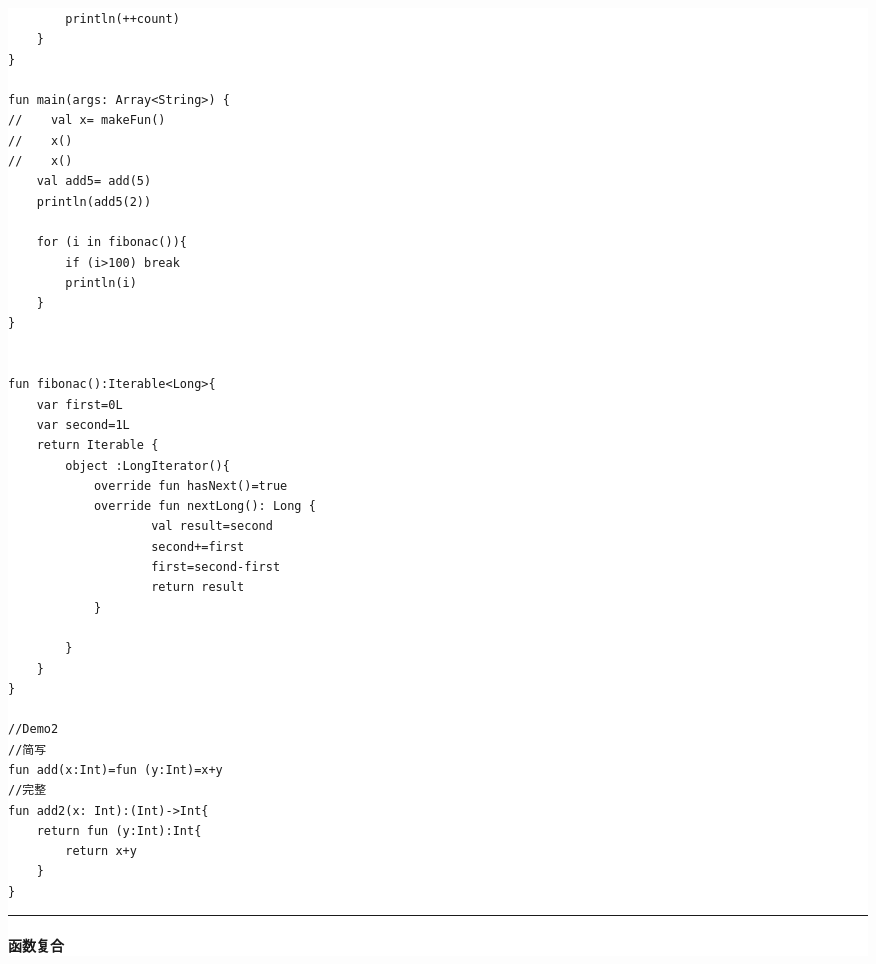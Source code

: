   ```
          println(++count)
      }
  }
  
  fun main(args: Array<String>) {
  //    val x= makeFun()
  //    x()
  //    x()
      val add5= add(5)
      println(add5(2))
  
      for (i in fibonac()){
          if (i>100) break
          println(i)
      }
  }
  
  
  fun fibonac():Iterable<Long>{
      var first=0L
      var second=1L
      return Iterable {
          object :LongIterator(){
              override fun hasNext()=true
              override fun nextLong(): Long {
                      val result=second
                      second+=first
                      first=second-first
                      return result
              }
  
          }
      }
  }
  
  //Demo2
  //简写
  fun add(x:Int)=fun (y:Int)=x+y
  //完整
  fun add2(x: Int):(Int)->Int{
      return fun (y:Int):Int{
          return x+y
      }
  }
  
  ```



---

#### 函数复合
